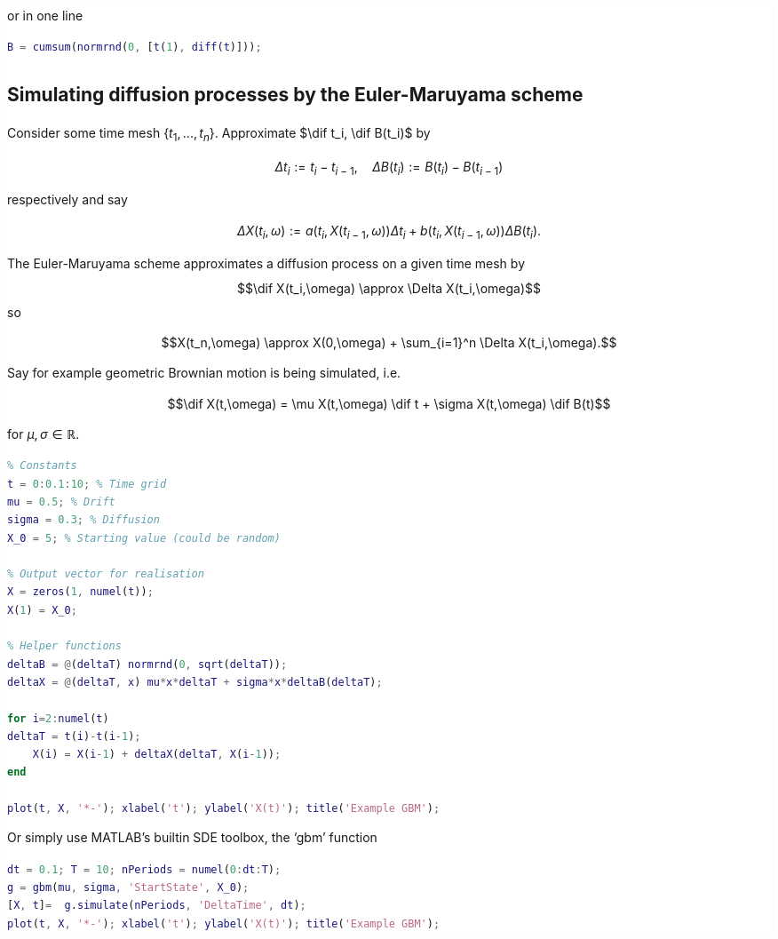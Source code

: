 or in one line

```matlab
B = cumsum(normrnd(0, [t(1), diff(t)]));
```

Simulating diffusion processes by the Euler-Maruyama scheme
-----------------------------------------------------------

Consider some time mesh $\{ t_1, {...}, t_n \}$. Approximate
$\dif t_i, \dif B(t_i)$ by

$$\Delta t_i := t_i-t_{i-1}, \quad \Delta B(t_i) := B(t_i)-B(t_{i-1})$$

respectively and say

$$\Delta X(t_i,\omega) := a(t_i, X(t_{i-1},\omega)) \Delta t_i + b(t_i, X(t_{i-1},\omega)) \Delta B(t_i).$$

The Euler-Maruyama scheme approximates a diffusion process on a given
time mesh by $$\dif X(t_i,\omega) \approx \Delta X(t_i,\omega)$$ so

$$X(t_n,\omega) \approx X(0,\omega) + \sum_{i=1}^n \Delta X(t_i,\omega).$$


Say for example geometric Brownian motion is being simulated, i.e.

$$\dif X(t,\omega) = \mu X(t,\omega) \dif t + \sigma X(t,\omega) \dif B(t)$$

for $\mu, \sigma \in {\mathbb{R}}$.

```matlab
% Constants
t = 0:0.1:10; % Time grid
mu = 0.5; % Drift
sigma = 0.3; % Diffusion
X_0 = 5; % Starting value (could be random)

% Output vector for realisation
X = zeros(1, numel(t));
X(1) = X_0;

% Helper functions
deltaB = @(deltaT) normrnd(0, sqrt(deltaT));
deltaX = @(deltaT, x) mu*x*deltaT + sigma*x*deltaB(deltaT);

for i=2:numel(t)
deltaT = t(i)-t(i-1);
    X(i) = X(i-1) + deltaX(deltaT, X(i-1));
end

plot(t, X, '*-'); xlabel('t'); ylabel('X(t)'); title('Example GBM');
```

Or simply use MATLAB’s builtin SDE toolbox, the ‘gbm’ function

```matlab
dt = 0.1; T = 10; nPeriods = numel(0:dt:T);
g = gbm(mu, sigma, 'StartState', X_0);
[X, t]=  g.simulate(nPeriods, 'DeltaTime', dt);
plot(t, X, '*-'); xlabel('t'); ylabel('X(t)'); title('Example GBM');
```
